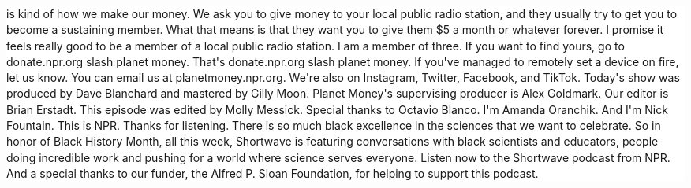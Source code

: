 is kind of how we make our money.
We ask you to give money to your local public radio station,
and they usually try to get you to become a sustaining member.
What that means is that they want you to give them $5 a month or whatever forever.
I promise it feels really good to be a member of a local public radio station.
I am a member of three.
If you want to find yours,
go to donate.npr.org slash planet money.
That's donate.npr.org slash planet money.
If you've managed to remotely set a device on fire,
let us know.
You can email us at planetmoney.npr.org.
We're also on Instagram, Twitter, Facebook, and TikTok.
Today's show was produced by Dave Blanchard and mastered by Gilly Moon.
Planet Money's supervising producer is Alex Goldmark.
Our editor is Brian Erstadt.
This episode was edited by Molly Messick.
Special thanks to Octavio Blanco.
I'm Amanda Oranchik.
And I'm Nick Fountain.
This is NPR.
Thanks for listening.
There is so much black excellence in the sciences that we want to celebrate.
So in honor of Black History Month, all this week,
Shortwave is featuring conversations with black scientists and educators,
people doing incredible work and pushing for a world where science serves everyone.
Listen now to the Shortwave podcast from NPR.
And a special thanks to our funder, the Alfred P. Sloan Foundation,
for helping to support this podcast.
